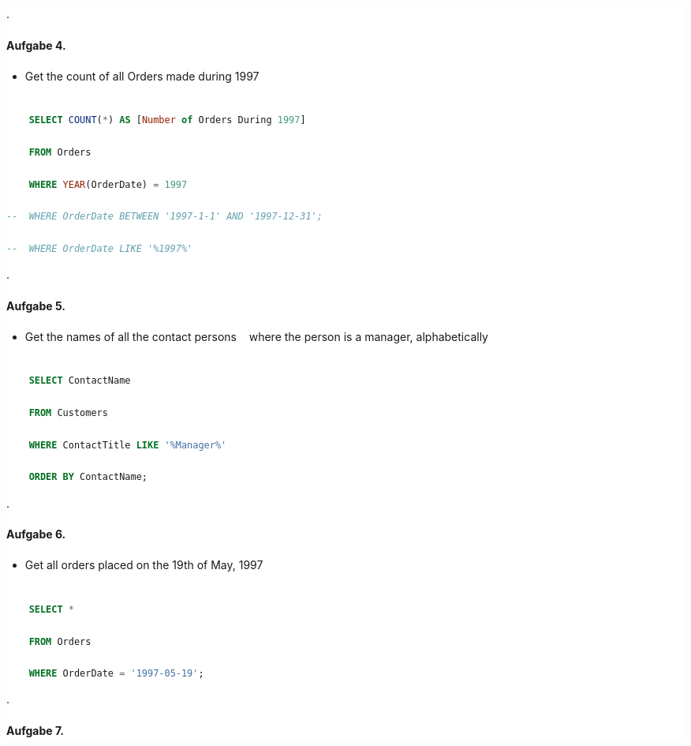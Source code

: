 .

#### Aufgabe 4.

- Get the count of all Orders made during 1997

```sql

    SELECT COUNT(*) AS [Number of Orders During 1997]

    FROM Orders

    WHERE YEAR(OrderDate) = 1997

--  WHERE OrderDate BETWEEN '1997-1-1' AND '1997-12-31';

--  WHERE OrderDate LIKE '%1997%'

```

.

#### Aufgabe 5.

- Get the names of all the contact persons    where the person is a manager, alphabetically

```sql

    SELECT ContactName

    FROM Customers

    WHERE ContactTitle LIKE '%Manager%'

    ORDER BY ContactName;

```

.
#### Aufgabe 6.

- Get all orders placed on the 19th of May, 1997

```sql

    SELECT *

    FROM Orders

    WHERE OrderDate = '1997-05-19';

```

.
#### Aufgabe 7.
